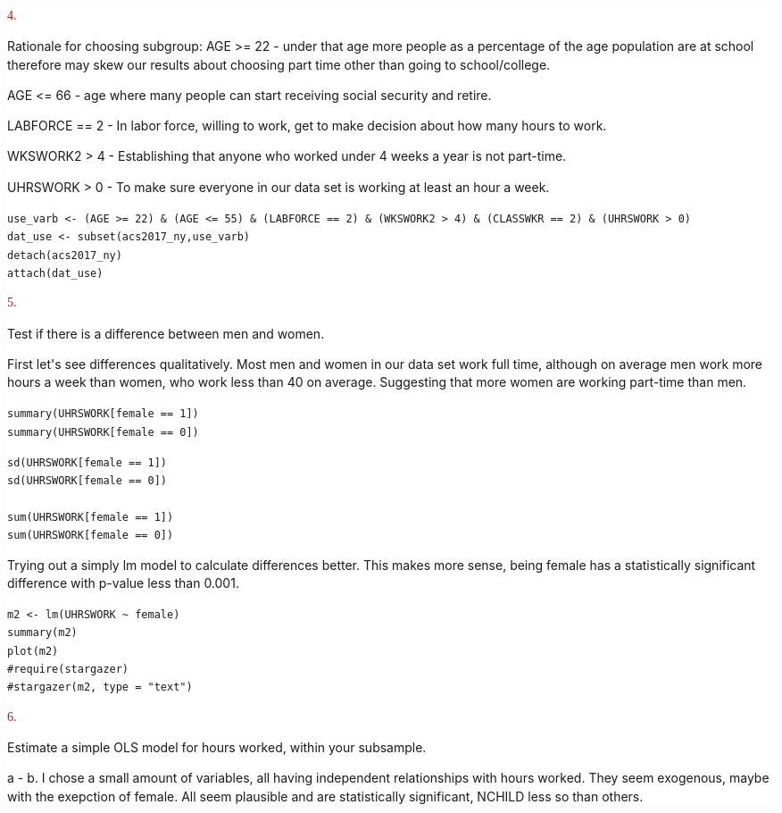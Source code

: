 <p style="color:rgb(182,18,27);font-family:corbel">4. </p>

Rationale for choosing subgroup:
AGE >= 22 -  under that age more people as a percentage of the age population are at school therefore may skew our results about choosing part time other than going to school/college. 

AGE <= 66 - age where many people can start receiving social security and retire.

LABFORCE == 2 - In labor force, willing to work, get to make decision about how many hours to work.

WKSWORK2 > 4 - Establishing that anyone who worked under 4 weeks a year is not part-time.

UHRSWORK > 0 - To make sure everyone in our data set is working at least an hour a week.

```{r}
use_varb <- (AGE >= 22) & (AGE <= 55) & (LABFORCE == 2) & (WKSWORK2 > 4) & (CLASSWKR == 2) & (UHRSWORK > 0)
dat_use <- subset(acs2017_ny,use_varb) 
detach(acs2017_ny)
attach(dat_use)
```



<p style="color:rgb(182,18,27);font-family:corbel">5. </p>

Test if there is a difference between men and women.

First let's see differences qualitatively. Most men and women in our data set work full time, although on average men work more hours a week than women, who work less than 40 on average. Suggesting that more women are working part-time than men.
```{r}
summary(UHRSWORK[female == 1])
summary(UHRSWORK[female == 0])
```

```{r}
sd(UHRSWORK[female == 1])
sd(UHRSWORK[female == 0])

sum(UHRSWORK[female == 1])
sum(UHRSWORK[female == 0])
```

Trying out a simply lm model to calculate differences better. This makes more sense, being female has a statistically significant difference with p-value less than 0.001. 
```{r}
m2 <- lm(UHRSWORK ~ female)
summary(m2)
plot(m2)
#require(stargazer)
#stargazer(m2, type = "text")
```


<p style="color:rgb(182,18,27);font-family:corbel">6. </p>

Estimate a simple OLS model for hours worked, within your subsample.

a - b.
I chose a small amount of variables, all having independent relationships with hours worked. They seem exogenous, maybe with the exepction of female. All seem plausible and are statistically significant, NCHILD less so than others.
